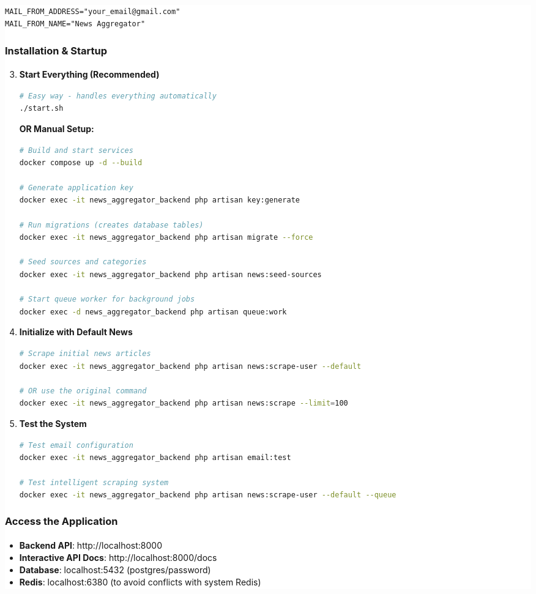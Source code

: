    ```env
   MAIL_FROM_ADDRESS="your_email@gmail.com"
   MAIL_FROM_NAME="News Aggregator"
   ```

### Installation & Startup

3. **Start Everything (Recommended)**
   ```bash
   # Easy way - handles everything automatically
   ./start.sh
   ```
   
   **OR Manual Setup:**
   ```bash
   # Build and start services
   docker compose up -d --build

   # Generate application key
   docker exec -it news_aggregator_backend php artisan key:generate
   
   # Run migrations (creates database tables)
   docker exec -it news_aggregator_backend php artisan migrate --force

   # Seed sources and categories
   docker exec -it news_aggregator_backend php artisan news:seed-sources
   
   # Start queue worker for background jobs
   docker exec -d news_aggregator_backend php artisan queue:work
   ```

4. **Initialize with Default News**
   ```bash
   # Scrape initial news articles
   docker exec -it news_aggregator_backend php artisan news:scrape-user --default
    
   # OR use the original command
   docker exec -it news_aggregator_backend php artisan news:scrape --limit=100
   ```

5. **Test the System**
   ```bash
   # Test email configuration
   docker exec -it news_aggregator_backend php artisan email:test
   
   # Test intelligent scraping system
   docker exec -it news_aggregator_backend php artisan news:scrape-user --default --queue
   ```

### Access the Application

- **Backend API**: http://localhost:8000
- **Interactive API Docs**: http://localhost:8000/docs
- **Database**: localhost:5432 (postgres/password)
- **Redis**: localhost:6380 (to avoid conflicts with system Redis)
